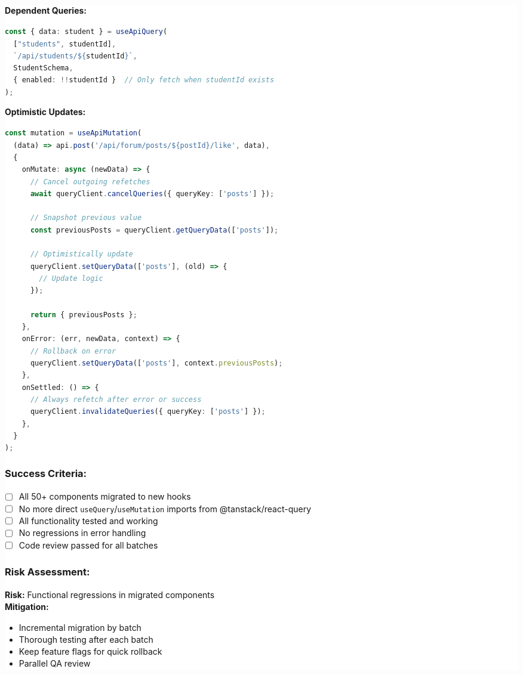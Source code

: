 **Dependent Queries:**
```typescript
const { data: student } = useApiQuery(
  ["students", studentId],
  `/api/students/${studentId}`,
  StudentSchema,
  { enabled: !!studentId }  // Only fetch when studentId exists
);
```

**Optimistic Updates:**
```typescript
const mutation = useApiMutation(
  (data) => api.post('/api/forum/posts/${postId}/like', data),
  {
    onMutate: async (newData) => {
      // Cancel outgoing refetches
      await queryClient.cancelQueries({ queryKey: ['posts'] });
      
      // Snapshot previous value
      const previousPosts = queryClient.getQueryData(['posts']);
      
      // Optimistically update
      queryClient.setQueryData(['posts'], (old) => {
        // Update logic
      });
      
      return { previousPosts };
    },
    onError: (err, newData, context) => {
      // Rollback on error
      queryClient.setQueryData(['posts'], context.previousPosts);
    },
    onSettled: () => {
      // Always refetch after error or success
      queryClient.invalidateQueries({ queryKey: ['posts'] });
    },
  }
);
```

### Success Criteria:
- [ ] All 50+ components migrated to new hooks
- [ ] No more direct `useQuery`/`useMutation` imports from @tanstack/react-query
- [ ] All functionality tested and working
- [ ] No regressions in error handling
- [ ] Code review passed for all batches

### Risk Assessment:
**Risk:** Functional regressions in migrated components  
**Mitigation:** 
- Incremental migration by batch
- Thorough testing after each batch
- Keep feature flags for quick rollback
- Parallel QA review
